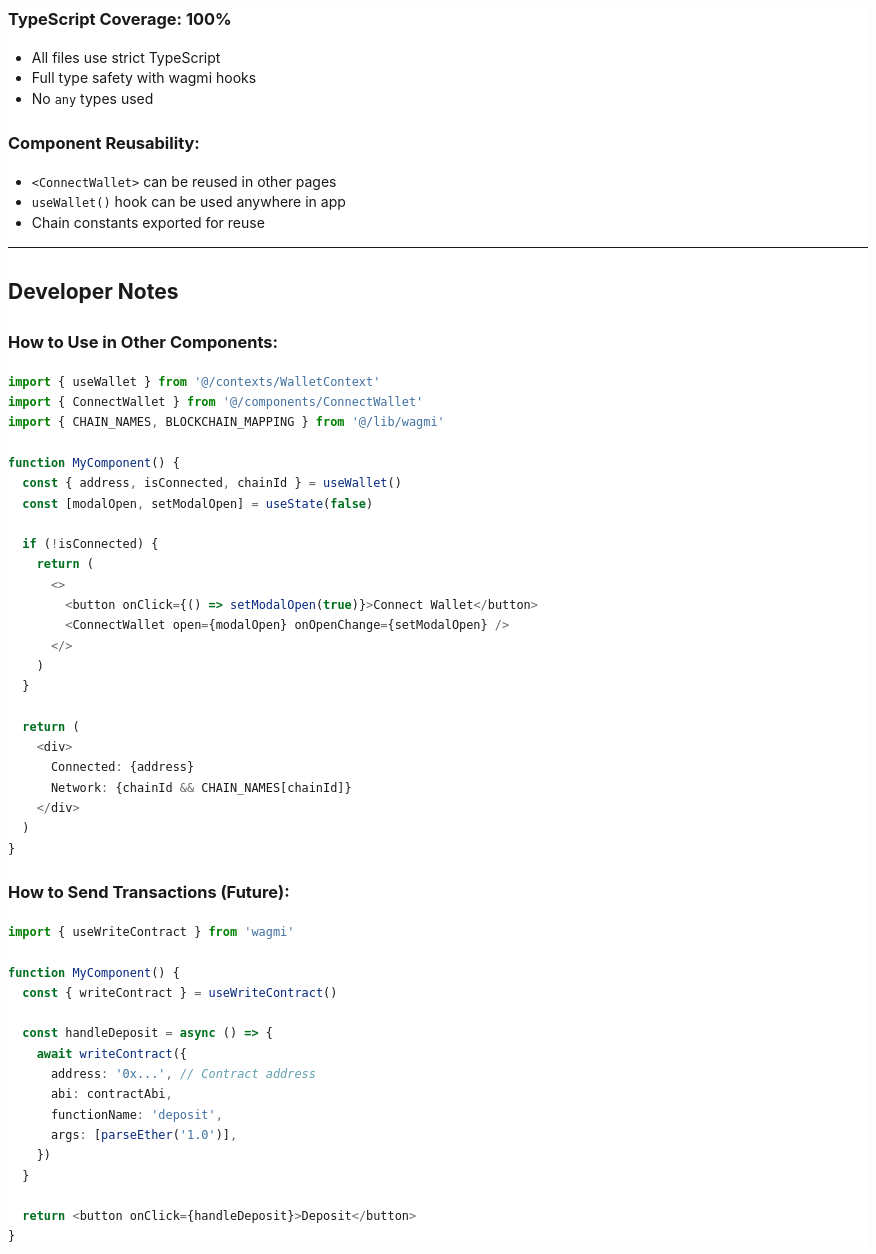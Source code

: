 ### TypeScript Coverage: 100%
- All files use strict TypeScript
- Full type safety with wagmi hooks
- No `any` types used

### Component Reusability:
- `<ConnectWallet>` can be reused in other pages
- `useWallet()` hook can be used anywhere in app
- Chain constants exported for reuse

---

## Developer Notes

### How to Use in Other Components:

```typescript
import { useWallet } from '@/contexts/WalletContext'
import { ConnectWallet } from '@/components/ConnectWallet'
import { CHAIN_NAMES, BLOCKCHAIN_MAPPING } from '@/lib/wagmi'

function MyComponent() {
  const { address, isConnected, chainId } = useWallet()
  const [modalOpen, setModalOpen] = useState(false)

  if (!isConnected) {
    return (
      <>
        <button onClick={() => setModalOpen(true)}>Connect Wallet</button>
        <ConnectWallet open={modalOpen} onOpenChange={setModalOpen} />
      </>
    )
  }

  return (
    <div>
      Connected: {address}
      Network: {chainId && CHAIN_NAMES[chainId]}
    </div>
  )
}
```

### How to Send Transactions (Future):

```typescript
import { useWriteContract } from 'wagmi'

function MyComponent() {
  const { writeContract } = useWriteContract()

  const handleDeposit = async () => {
    await writeContract({
      address: '0x...', // Contract address
      abi: contractAbi,
      functionName: 'deposit',
      args: [parseEther('1.0')],
    })
  }

  return <button onClick={handleDeposit}>Deposit</button>
}
```


  [mainnet.id]: 'Ethereum',
  [polygon.id]: 'Polygon',
  [optimism.id]: 'Optimism',
  [arbitrum.id]: 'Arbitrum',
  [base.id]: 'Base',
  [bsc.id]: 'BSC',
  [mainnet.id]: 'ETHEREUM',
  [polygon.id]: 'POLYGON',
  [optimism.id]: 'OPTIMISM',
  [arbitrum.id]: 'ARBITRUM',
  [base.id]: 'BASE',
  [bsc.id]: 'BSC',